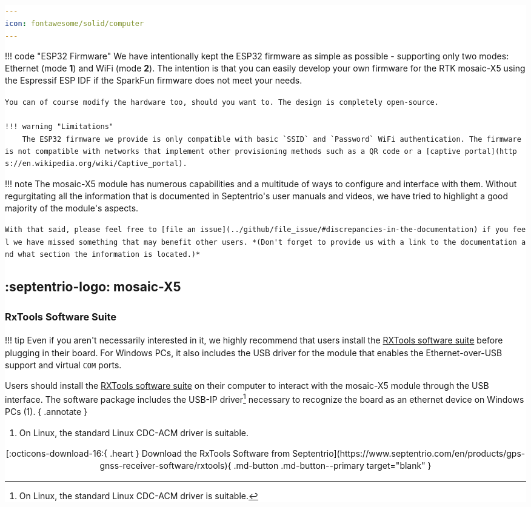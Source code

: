 ```yaml
---
icon: fontawesome/solid/computer
---
```


!!! code "ESP32 Firmware"
	We have intentionally kept the ESP32 firmware as simple as possible - supporting only two modes: Ethernet (mode **1**) and WiFi (mode **2**). The intention is that you can easily develop your own firmware for the RTK mosaic-X5 using the Espressif ESP IDF if the SparkFun firmware does not meet your needs.

	You can of course modify the hardware too, should you want to. The design is completely open-source.

	!!! warning "Limitations"
		The ESP32 firmware we provide is only compatible with basic `SSID` and `Password` WiFi authentication. The firmware is not compatible with networks that implement other provisioning methods such as a QR code or a [captive portal](https://en.wikipedia.org/wiki/Captive_portal).

!!! note
	The mosaic-X5 module has numerous capabilities and a multitude of ways to configure and interface with them. Without regurgitating all the information that is documented in Septentrio's user manuals and videos, we have tried to highlight a good majority of the module's aspects.

	With that said, please feel free to [file an issue](../github/file_issue/#discrepancies-in-the-documentation) if you feel we have missed something that may benefit other users. *(Don't forget to provide us with a link to the documentation and what section the information is located.)*


## :septentrio-logo:&nbsp;mosaic-X5

### RxTools Software Suite

!!! tip
	Even if you aren't necessarily interested in it, we highly recommend that users install the [RXTools software suite](https://www.septentrio.com/en/products/gps-gnss-receiver-software/rxtools) before plugging in their board. For Windows PCs, it also includes the USB driver for the module that enables the Ethernet-over-USB support and virtual `COM` ports.

Users should install the [RXTools software suite](https://www.septentrio.com/en/products/gps-gnss-receiver-software/rxtools) on their computer to interact with the mosaic-X5 module through the USB interface. The software package includes the USB-IP driver[^1] necessary to recognize the board as an ethernet device on Windows PCs (1).
{ .annotate }

1. On Linux, the standard Linux CDC-ACM driver is suitable.

[^1]: On Linux, the standard Linux CDC-ACM driver is suitable.


<center>
[:octicons-download-16:{ .heart } Download the RxTools Software from Septentrio](https://www.septentrio.com/en/products/gps-gnss-receiver-software/rxtools){ .md-button .md-button--primary target="blank" }
</center>
